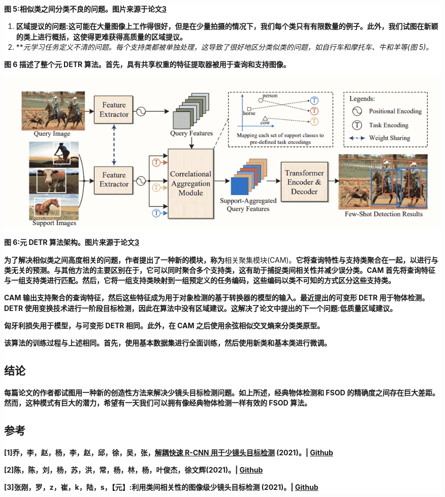 **图 5:相似类之间分类不良的问题。图片来源于论文[3](见参考文献)**

1.  **区域提议的问题:这可能在大量图像上工作得很好，但是在少量拍摄的情况下，我们每个类只有有限数量的例子。此外，我们试图在新颖的类上进行概括，这使得更难获得高质量的区域提议。**
2.  ***元学习任务定义不清的问题。*每个支持类都被单独处理，这导致了很好地区分类似类的问题，如自行车和摩托车、牛和羊等(图 5)。**

**图 6 描述了整个元 DETR 算法。首先，具有共享权重的特征提取器被用于查询和支持图像。**

**![](img/dc10411389cef17c574aa86d4c1e8a35.png)**

**图 6:元 DETR 算法架构。图片来源于论文[3](见参考文献)**

**为了解决相似类之间高度相关的问题，作者提出了一种新的模块，称为**相关聚集模块(CAM)。**它将查询特性与支持类聚合在一起，以进行与类无关的预测。与其他方法的主要区别在于，它可以同时聚合多个支持类，这有助于捕捉类间相关性并减少误分类。CAM 首先将查询特征与一组支持类进行匹配。然后，它将一组支持类映射到一组预定义的任务编码，这些编码以类不可知的方式区分这些支持类。**

**CAM 输出支持聚合的查询特征，然后这些特征成为用于对象检测的基于转换器的模型的输入。最近提出的可变形 DETR 用于物体检测。DETR 使用变换技术进行一阶段目标检测，因此在算法中没有区域建议。这解决了论文中提出的下一个问题:低质量区域建议。**

**匈牙利损失用于模型，与可变形 DETR 相同。此外，在 CAM 之后使用余弦相似交叉熵来分类类原型。**

**该算法的训练过程与上述相同。首先，使用基本数据集进行全面训练，然后使用新类和基本类进行微调。**

## **结论**

**每篇论文的作者都试图用一种新的创造性方法来解决少镜头目标检测问题。如上所述，经典物体检测和 FSOD 的精确度之间存在巨大差距。然而，这种模式有巨大的潜力，希望有一天我们可以拥有像经典物体检测一样有效的 FSOD 算法。**

## **参考**

**[1]乔，李，赵，杨，李，赵，邱，徐，吴，张，[解耦快速 R-CNN 用于少镜头目标检测](https://arxiv.org/pdf/2108.09017v1.pdf) (2021)。| [Github](https://github.com/er-muyue/DeFRCN)**

**[2]陈，陈，刘，杨，苏，洪，常，杨，林，杨，叶俊杰，徐文辉(2021)。| [Github](https://github.com/Tung-I/Dual-awareness-Attention-for-Few-shot-Object-Detection)**

**[3]张刚，罗，z，崔，k，陆，s，【元】:利用类间相关性的图像级少镜头目标检测 (2021)。| [Github](https://github.com/ZhangGongjie/Meta-DETR)**